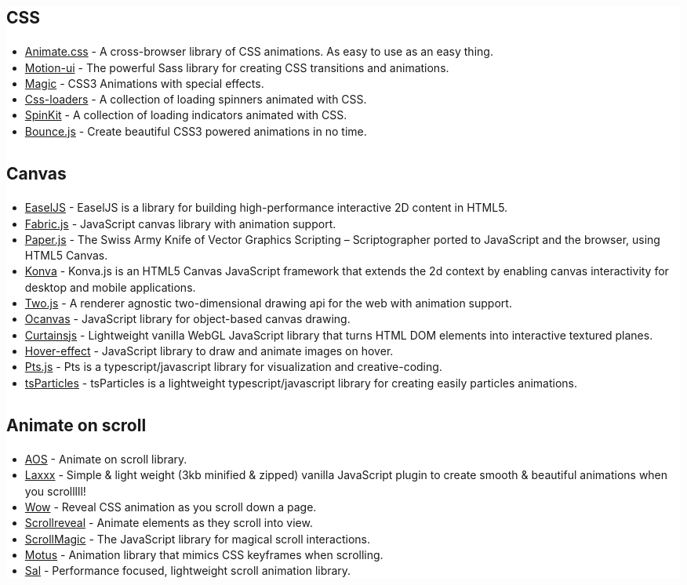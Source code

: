## CSS

- [Animate.css](https://github.com/daneden/animate.css) - A cross-browser library of CSS animations. As easy to use as an easy thing.
- [Motion-ui](https://github.com/foundation/motion-ui) - The powerful Sass library for creating CSS transitions and animations.
- [Magic](https://github.com/miniMAC/magic) - CSS3 Animations with special effects.
- [Css-loaders](https://github.com/lukehaas/css-loaders) - A collection of loading spinners animated with CSS.
- [SpinKit](https://github.com/tobiasahlin/SpinKit) - A collection of loading indicators animated with CSS.
- [Bounce.js](https://github.com/tictail/bounce.js) - Create beautiful CSS3 powered animations in no time.

## Canvas

- [EaselJS](https://github.com/CreateJS/EaselJS) - EaselJS is a library for building high-performance interactive 2D content in HTML5.
- [Fabric.js](https://github.com/fabricjs/fabric.js) - JavaScript canvas library with animation support.
- [Paper.js](https://github.com/paperjs/paper.js) - The Swiss Army Knife of Vector Graphics Scripting – Scriptographer ported to JavaScript and the browser, using HTML5 Canvas.
- [Konva](https://github.com/konvajs/konva) - Konva.js is an HTML5 Canvas JavaScript framework that extends the 2d context by enabling canvas interactivity for desktop and mobile applications.
- [Two.js](https://github.com/jonobr1/two.js) - A renderer agnostic two-dimensional drawing api for the web with animation support.
- [Ocanvas](https://github.com/koggdal/ocanvas) - JavaScript library for object-based canvas drawing.
- [Curtainsjs](https://github.com/martinlaxenaire/curtainsjs) - Lightweight vanilla WebGL JavaScript library that turns HTML DOM elements into interactive textured planes.
- [Hover-effect](https://github.com/robin-dela/hover-effect) - JavaScript library to draw and animate images on hover.
- [Pts.js](https://github.com/williamngan/pts) - Pts is a typescript/javascript library for visualization and creative-coding.
- [tsParticles](https://github.com/matteobruni/tsparticles/) - tsParticles is a lightweight typescript/javascript library for creating easily particles animations.

## Animate on scroll

- [AOS](https://github.com/michalsnik/aos) - Animate on scroll library.
- [Laxxx](https://github.com/alexfoxy/laxxx) - Simple & light weight (3kb minified & zipped) vanilla JavaScript plugin to create smooth & beautiful animations when you scrolllll!
- [Wow](https://github.com/matthieua/WOW) - Reveal CSS animation as you scroll down a page.
- [Scrollreveal](https://github.com/scrollreveal/scrollreveal) - Animate elements as they scroll into view.
- [ScrollMagic](https://github.com/janpaepke/ScrollMagic) - The JavaScript library for magical scroll interactions.
- [Motus](https://github.com/alexcambose/motus) - Animation library that mimics CSS keyframes when scrolling.
- [Sal](https://github.com/mciastek/sal) - Performance focused, lightweight scroll animation library.
